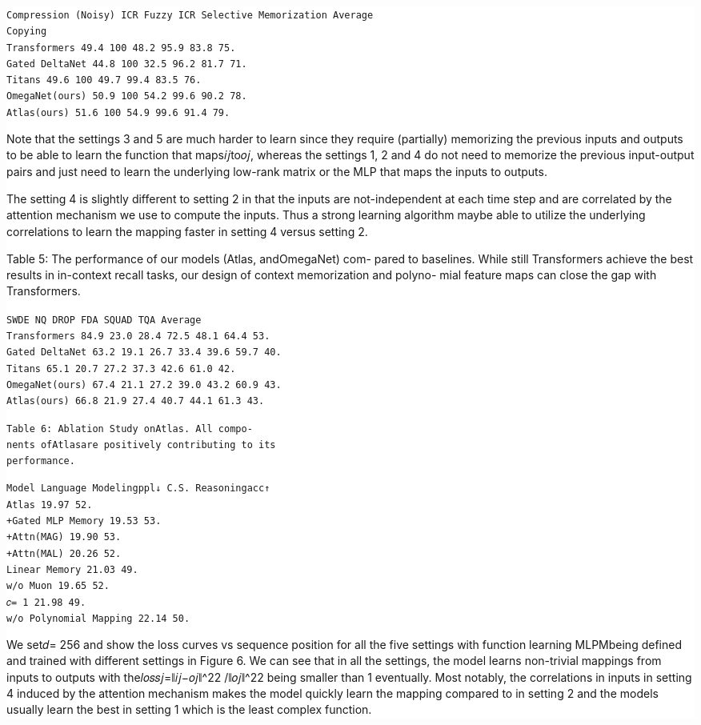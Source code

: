 ```
Compression (Noisy) ICR Fuzzy ICR Selective Memorization Average
Copying
Transformers 49.4 100 48.2 95.9 83.8 75.
Gated DeltaNet 44.8 100 32.5 96.2 81.7 71.
Titans 49.6 100 49.7 99.4 83.5 76.
OmegaNet(ours) 50.9 100 54.2 99.6 90.2 78.
Atlas(ours) 51.6 100 54.9 99.6 91.4 79.
```
Note that the settings 3 and 5 are much harder to learn since they require (partially) memorizing the previous inputs and
outputs to be able to learn the function that maps𝑖𝑗to𝑜𝑗, whereas the settings 1, 2 and 4 do not need to memorize the
previous input-output pairs and just need to learn the underlying low-rank matrix or the MLP that maps the inputs to
outputs.

The setting 4 is slightly different to setting 2 in that the inputs are not-independent at each time step and are correlated
by the attention mechanism we use to compute the inputs. Thus a strong learning algorithm maybe able to utilize the
underlying correlations to learn the mapping faster in setting 4 versus setting 2.

Table 5: The performance of our models (Atlas, andOmegaNet) com-
pared to baselines. While still Transformers achieve the best results in
in-context recall tasks, our design of context memorization and polyno-
mial feature maps can close the gap with Transformers.

```
SWDE NQ DROP FDA SQUAD TQA Average
Transformers 84.9 23.0 28.4 72.5 48.1 64.4 53.
Gated DeltaNet 63.2 19.1 26.7 33.4 39.6 59.7 40.
Titans 65.1 20.7 27.2 37.3 42.6 61.0 42.
OmegaNet(ours) 67.4 21.1 27.2 39.0 43.2 60.9 43.
Atlas(ours) 66.8 21.9 27.4 40.7 44.1 61.3 43.
```
```
Table 6: Ablation Study onAtlas. All compo-
nents ofAtlasare positively contributing to its
performance.
```
```
Model Language Modelingppl↓ C.S. Reasoningacc↑
Atlas 19.97 52.
+Gated MLP Memory 19.53 53.
+Attn(MAG) 19.90 53.
+Attn(MAL) 20.26 52.
Linear Memory 21.03 49.
w/o Muon 19.65 52.
𝑐= 1 21.98 49.
w/o Polynomial Mapping 22.14 50.
```
We set𝑑= 256 and show the loss curves vs sequence position for all the five settings with function learning MLPMbeing
defined and trained with different settings in Figure 6. We can see that in all the settings, the model learns non-trivial
mappings from inputs to outputs with the𝑙𝑜𝑠𝑠𝑗=∥𝑖𝑗−𝑜𝑗∥^22 /∥𝑜𝑗∥^22 being smaller than 1 eventually. Most notably, the
correlations in inputs in setting 4 induced by the attention mechanism makes the model quickly learn the mapping
compared to in setting 2 and the models usually learn the best in setting 1 which is the least complex function.
